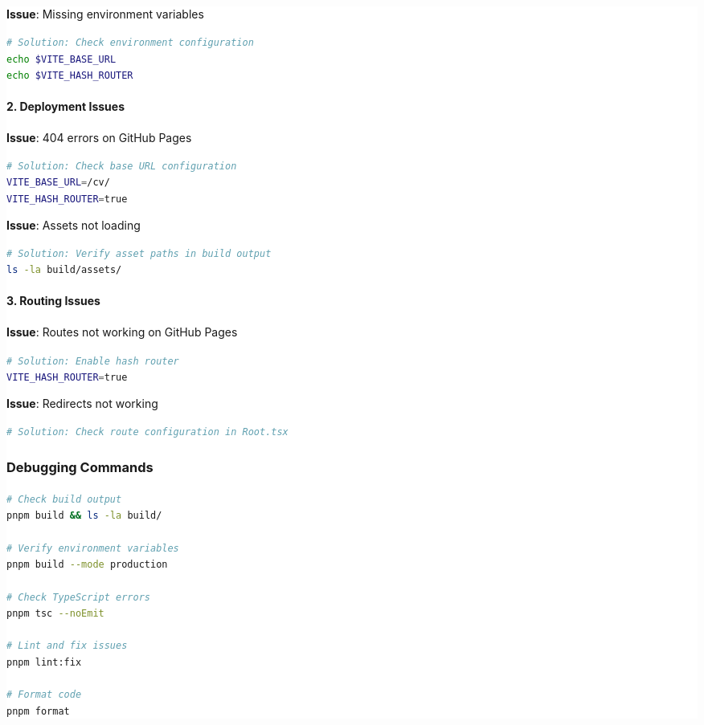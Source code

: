 **Issue**: Missing environment variables

```bash
# Solution: Check environment configuration
echo $VITE_BASE_URL
echo $VITE_HASH_ROUTER
```

#### 2. Deployment Issues

**Issue**: 404 errors on GitHub Pages

```bash
# Solution: Check base URL configuration
VITE_BASE_URL=/cv/
VITE_HASH_ROUTER=true
```

**Issue**: Assets not loading

```bash
# Solution: Verify asset paths in build output
ls -la build/assets/
```

#### 3. Routing Issues

**Issue**: Routes not working on GitHub Pages

```bash
# Solution: Enable hash router
VITE_HASH_ROUTER=true
```

**Issue**: Redirects not working

```bash
# Solution: Check route configuration in Root.tsx
```

### Debugging Commands

```bash
# Check build output
pnpm build && ls -la build/

# Verify environment variables
pnpm build --mode production

# Check TypeScript errors
pnpm tsc --noEmit

# Lint and fix issues
pnpm lint:fix

# Format code
pnpm format
```
